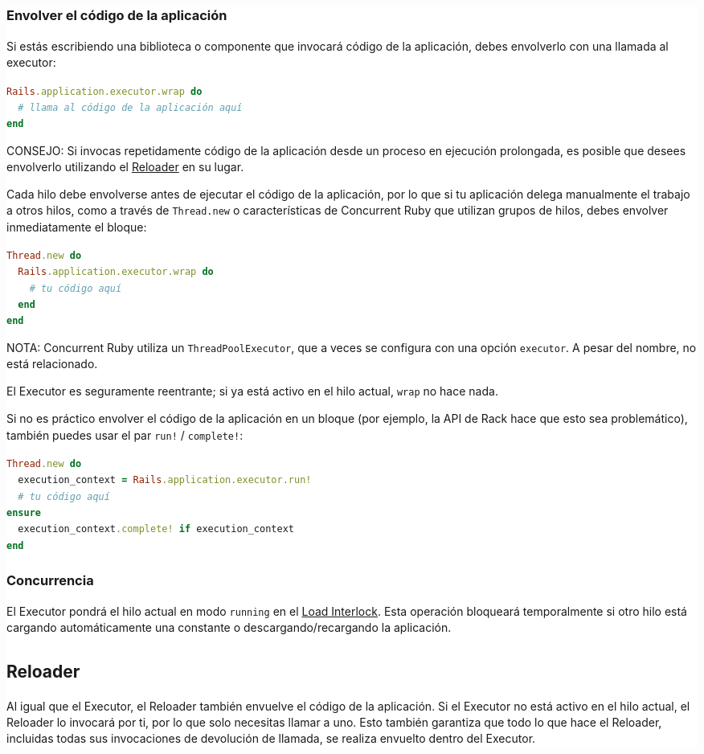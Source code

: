 ### Envolver el código de la aplicación

Si estás escribiendo una biblioteca o componente que invocará código de la aplicación, debes envolverlo con una llamada al executor:

```ruby
Rails.application.executor.wrap do
  # llama al código de la aplicación aquí
end
```

CONSEJO: Si invocas repetidamente código de la aplicación desde un proceso en ejecución prolongada, es posible que desees envolverlo utilizando el [Reloader](#reloader) en su lugar.

Cada hilo debe envolverse antes de ejecutar el código de la aplicación, por lo que si tu aplicación delega manualmente el trabajo a otros hilos, como a través de `Thread.new` o características de Concurrent Ruby que utilizan grupos de hilos, debes envolver inmediatamente el bloque:

```ruby
Thread.new do
  Rails.application.executor.wrap do
    # tu código aquí
  end
end
```

NOTA: Concurrent Ruby utiliza un `ThreadPoolExecutor`, que a veces se configura con una opción `executor`. A pesar del nombre, no está relacionado.

El Executor es seguramente reentrante; si ya está activo en el hilo actual, `wrap` no hace nada.

Si no es práctico envolver el código de la aplicación en un bloque (por ejemplo, la API de Rack hace que esto sea problemático), también puedes usar el par `run!` / `complete!`:

```ruby
Thread.new do
  execution_context = Rails.application.executor.run!
  # tu código aquí
ensure
  execution_context.complete! if execution_context
end
```

### Concurrencia

El Executor pondrá el hilo actual en modo `running` en el [Load Interlock](#load-interlock). Esta operación bloqueará temporalmente si otro hilo está cargando automáticamente una constante o descargando/recargando la aplicación.

Reloader
--------

Al igual que el Executor, el Reloader también envuelve el código de la aplicación. Si el Executor no está activo en el hilo actual, el Reloader lo invocará por ti, por lo que solo necesitas llamar a uno. Esto también garantiza que todo lo que hace el Reloader, incluidas todas sus invocaciones de devolución de llamada, se realiza envuelto dentro del Executor.
